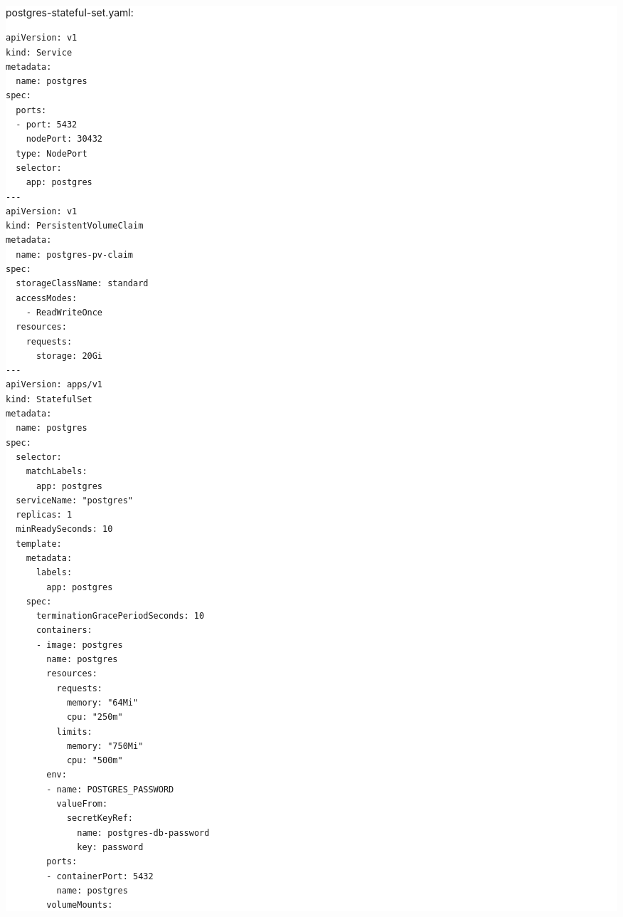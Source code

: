 
postgres-stateful-set.yaml:
```
apiVersion: v1
kind: Service
metadata:
  name: postgres
spec:
  ports:
  - port: 5432
    nodePort: 30432  
  type: NodePort  
  selector:
    app: postgres
---
apiVersion: v1
kind: PersistentVolumeClaim
metadata:
  name: postgres-pv-claim
spec:
  storageClassName: standard
  accessModes:
    - ReadWriteOnce
  resources:
    requests:
      storage: 20Gi
---
apiVersion: apps/v1
kind: StatefulSet
metadata:
  name: postgres
spec:
  selector:
    matchLabels:
      app: postgres
  serviceName: "postgres"
  replicas: 1 
  minReadySeconds: 10
  template:
    metadata:
      labels:
        app: postgres
    spec:
      terminationGracePeriodSeconds: 10
      containers:
      - image: postgres
        name: postgres
        resources:
          requests:
            memory: "64Mi"
            cpu: "250m"
          limits:
            memory: "750Mi"
            cpu: "500m"            
        env:
        - name: POSTGRES_PASSWORD
          valueFrom:
            secretKeyRef:
              name: postgres-db-password
              key: password
        ports:
        - containerPort: 5432
          name: postgres
        volumeMounts:
```